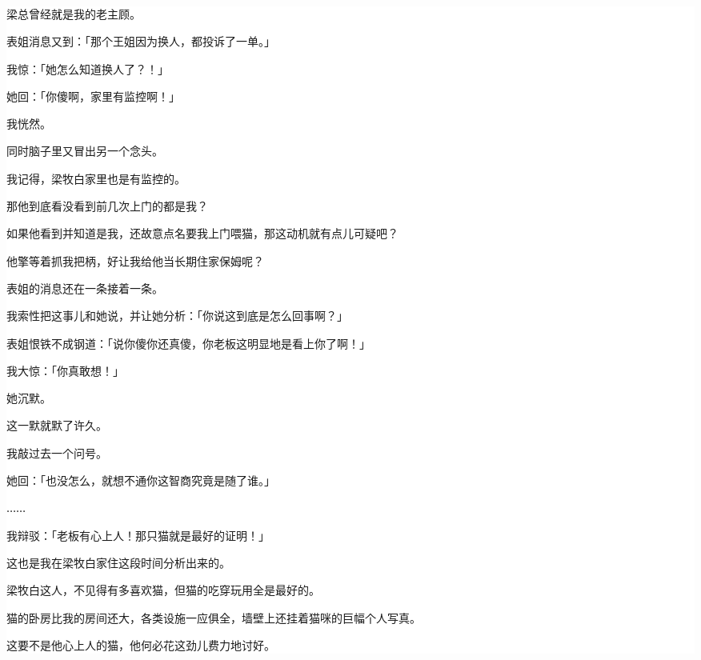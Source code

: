 
梁总曾经就是我的老主顾。


表姐消息又到：「那个王姐因为换人，都投诉了一单。」


我惊：「她怎么知道换人了？！」


她回：「你傻啊，家里有监控啊！」


我恍然。


同时脑子里又冒出另一个念头。


我记得，梁牧白家里也是有监控的。


那他到底看没看到前几次上门的都是我？


如果他看到并知道是我，还故意点名要我上门喂猫，那这动机就有点儿可疑吧？


他擎等着抓我把柄，好让我给他当长期住家保姆呢？


表姐的消息还在一条接着一条。


我索性把这事儿和她说，并让她分析：「你说这到底是怎么回事啊？」


表姐恨铁不成钢道：「说你傻你还真傻，你老板这明显地是看上你了啊！」


我大惊：「你真敢想！」


她沉默。


这一默就默了许久。


我敲过去一个问号。


她回：「也没怎么，就想不通你这智商究竟是随了谁。」


……


我辩驳：「老板有心上人！那只猫就是最好的证明！」


这也是我在梁牧白家住这段时间分析出来的。


梁牧白这人，不见得有多喜欢猫，但猫的吃穿玩用全是最好的。


猫的卧房比我的房间还大，各类设施一应俱全，墙壁上还挂着猫咪的巨幅个人写真。


这要不是他心上人的猫，他何必花这劲儿费力地讨好。

